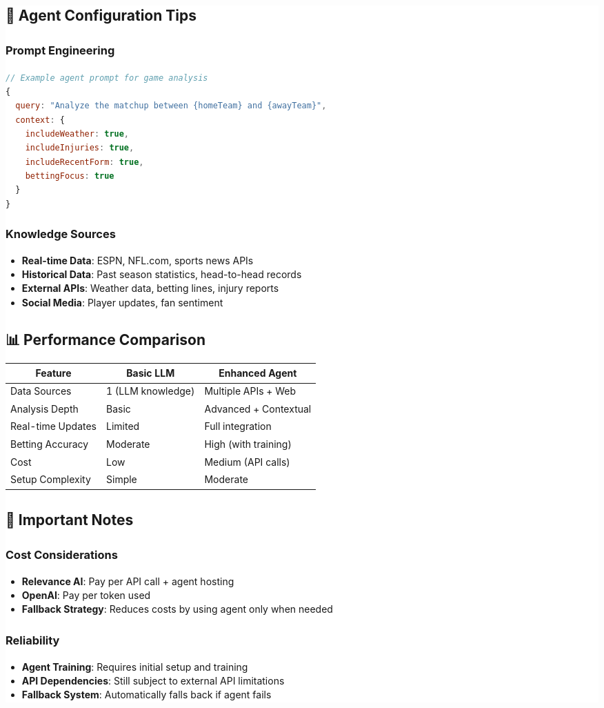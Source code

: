 ## 🔧 Agent Configuration Tips

### Prompt Engineering
```javascript
// Example agent prompt for game analysis
{
  query: "Analyze the matchup between {homeTeam} and {awayTeam}",
  context: {
    includeWeather: true,
    includeInjuries: true,
    includeRecentForm: true,
    bettingFocus: true
  }
}
```

### Knowledge Sources
- **Real-time Data**: ESPN, NFL.com, sports news APIs
- **Historical Data**: Past season statistics, head-to-head records
- **External APIs**: Weather data, betting lines, injury reports
- **Social Media**: Player updates, fan sentiment

## 📊 Performance Comparison

| Feature | Basic LLM | Enhanced Agent |
|---------|-----------|----------------|
| Data Sources | 1 (LLM knowledge) | Multiple APIs + Web |
| Analysis Depth | Basic | Advanced + Contextual |
| Real-time Updates | Limited | Full integration |
| Betting Accuracy | Moderate | High (with training) |
| Cost | Low | Medium (API calls) |
| Setup Complexity | Simple | Moderate |

## 🚨 Important Notes

### Cost Considerations
- **Relevance AI**: Pay per API call + agent hosting
- **OpenAI**: Pay per token used
- **Fallback Strategy**: Reduces costs by using agent only when needed

### Reliability
- **Agent Training**: Requires initial setup and training
- **API Dependencies**: Still subject to external API limitations
- **Fallback System**: Automatically falls back if agent fails

